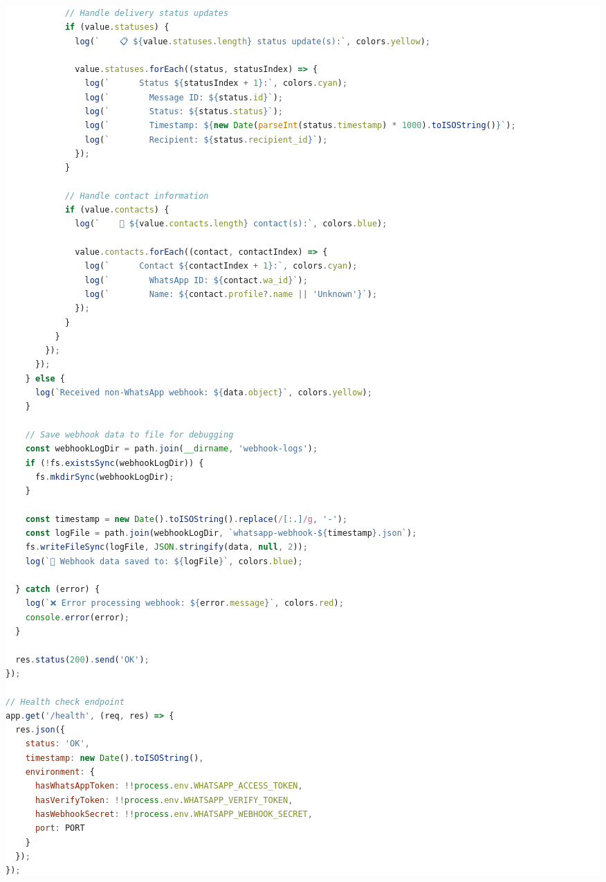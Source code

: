 ```javascript
            // Handle delivery status updates
            if (value.statuses) {
              log(`    📋 ${value.statuses.length} status update(s):`, colors.yellow);
              
              value.statuses.forEach((status, statusIndex) => {
                log(`      Status ${statusIndex + 1}:`, colors.cyan);
                log(`        Message ID: ${status.id}`);
                log(`        Status: ${status.status}`);
                log(`        Timestamp: ${new Date(parseInt(status.timestamp) * 1000).toISOString()}`);
                log(`        Recipient: ${status.recipient_id}`);
              });
            }
            
            // Handle contact information
            if (value.contacts) {
              log(`    👤 ${value.contacts.length} contact(s):`, colors.blue);
              
              value.contacts.forEach((contact, contactIndex) => {
                log(`      Contact ${contactIndex + 1}:`, colors.cyan);
                log(`        WhatsApp ID: ${contact.wa_id}`);
                log(`        Name: ${contact.profile?.name || 'Unknown'}`);
              });
            }
          }
        });
      });
    } else {
      log(`Received non-WhatsApp webhook: ${data.object}`, colors.yellow);
    }
    
    // Save webhook data to file for debugging
    const webhookLogDir = path.join(__dirname, 'webhook-logs');
    if (!fs.existsSync(webhookLogDir)) {
      fs.mkdirSync(webhookLogDir);
    }
    
    const timestamp = new Date().toISOString().replace(/[:.]/g, '-');
    const logFile = path.join(webhookLogDir, `whatsapp-webhook-${timestamp}.json`);
    fs.writeFileSync(logFile, JSON.stringify(data, null, 2));
    log(`📝 Webhook data saved to: ${logFile}`, colors.blue);
    
  } catch (error) {
    log(`❌ Error processing webhook: ${error.message}`, colors.red);
    console.error(error);
  }

  res.status(200).send('OK');
});

// Health check endpoint
app.get('/health', (req, res) => {
  res.json({
    status: 'OK',
    timestamp: new Date().toISOString(),
    environment: {
      hasWhatsAppToken: !!process.env.WHATSAPP_ACCESS_TOKEN,
      hasVerifyToken: !!process.env.WHATSAPP_VERIFY_TOKEN,
      hasWebhookSecret: !!process.env.WHATSAPP_WEBHOOK_SECRET,
      port: PORT
    }
  });
});
```